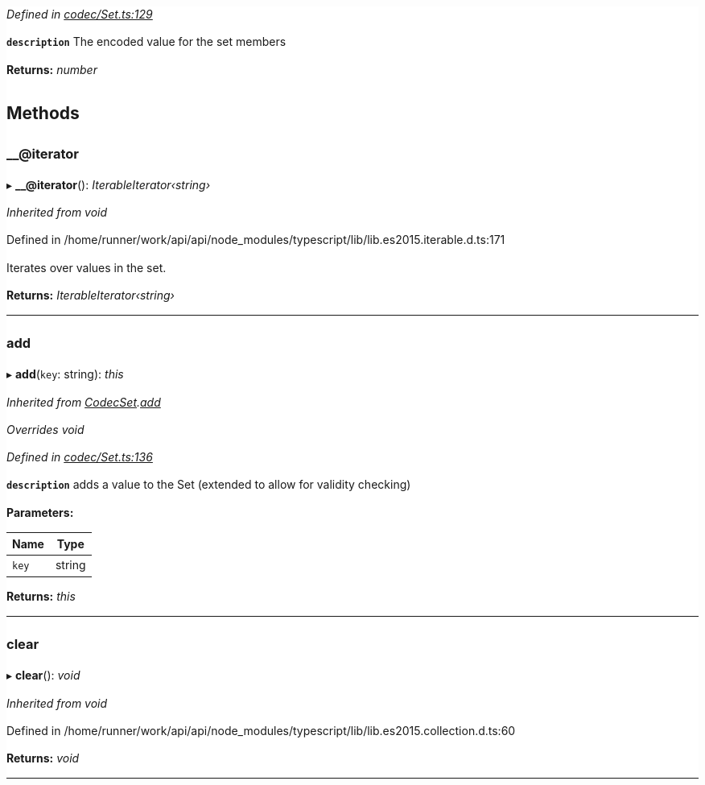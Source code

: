 *Defined in [codec/Set.ts:129](https://github.com/polkadot-js/api/blob/75220eb54f/packages/types/src/codec/Set.ts#L129)*

**`description`** The encoded value for the set members

**Returns:** *number*

## Methods

###  __@iterator

▸ **__@iterator**(): *IterableIterator‹string›*

*Inherited from void*

Defined in /home/runner/work/api/api/node_modules/typescript/lib/lib.es2015.iterable.d.ts:171

Iterates over values in the set.

**Returns:** *IterableIterator‹string›*

___

###  add

▸ **add**(`key`: string): *this*

*Inherited from [CodecSet](../classes/_codec_set_.codecset.md).[add](../classes/_codec_set_.codecset.md#add)*

*Overrides void*

*Defined in [codec/Set.ts:136](https://github.com/polkadot-js/api/blob/75220eb54f/packages/types/src/codec/Set.ts#L136)*

**`description`** adds a value to the Set (extended to allow for validity checking)

**Parameters:**

Name | Type |
------ | ------ |
`key` | string |

**Returns:** *this*

___

###  clear

▸ **clear**(): *void*

*Inherited from void*

Defined in /home/runner/work/api/api/node_modules/typescript/lib/lib.es2015.collection.d.ts:60

**Returns:** *void*

___
